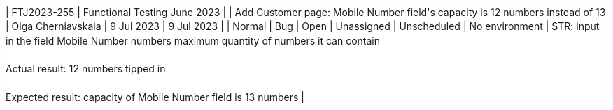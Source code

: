 | FTJ2023-255 | Functional Testing June 2023 |      | Add Customer page: Mobile Number field's capacity is 12 numbers instead of 13                                                                   | Olga Cherniavskaia | 9 Jul 2023  | 9 Jul 2023  |          | Normal   | Bug  | Open  | Unassigned | Unscheduled | No environment                                       | STR: input in the field Mobile Number numbers maximum quantity of numbers it can contain<br><br>Actual result: 12 numbers tipped in<br><br>Expected result: capacity of Mobile Number field is 13 numbers                                                                                                                                                                                                                                                                                                                                                                                                                                                                                                                                                                                                                                                                                                                                                                                                                                                                                                                                                                                                                                                                                                                                                                                                                                                                                                                                                                                                                                                                                                                                                                                                                                                                                                                                                                                                                                                                                                                                                                                                                                                                                                                                                                                                                                                                                                                                                                                                                                                                                                                                                                                                                                                                                                                                                                          |